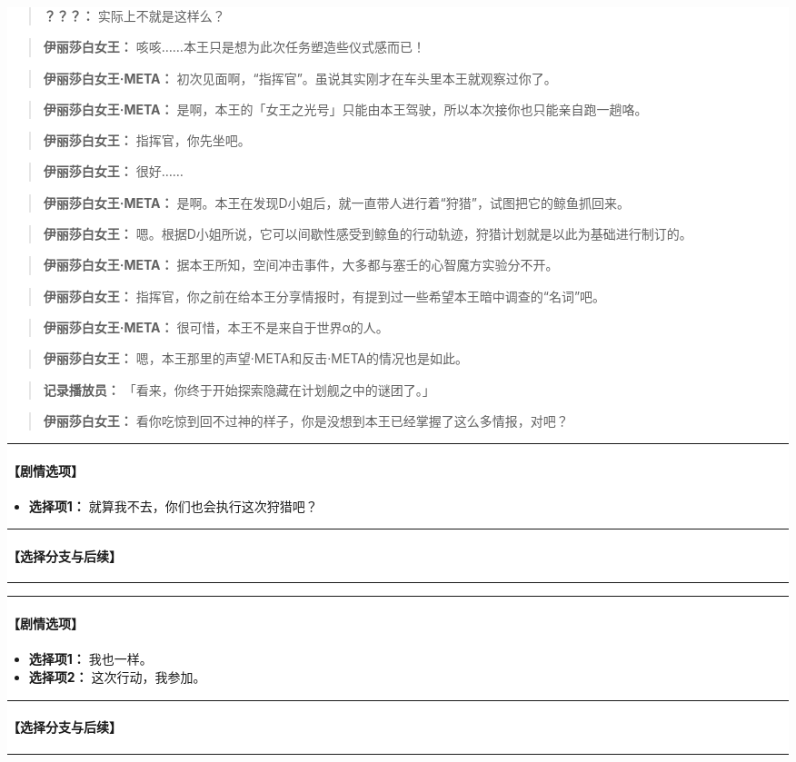 > **？？？：**
> 实际上不就是这样么？

> **伊丽莎白女王：**
> 咳咳……本王只是想为此次任务塑造些仪式感而已！

> **伊丽莎白女王·META：**
> 初次见面啊，“指挥官”。虽说其实刚才在车头里本王就观察过你了。

> **伊丽莎白女王·META：**
> 是啊，本王的「女王之光号」只能由本王驾驶，所以本次接你也只能亲自跑一趟咯。

> **伊丽莎白女王：**
> 指挥官，你先坐吧。

> **伊丽莎白女王：**
> 很好……

> **伊丽莎白女王·META：**
> 是啊。本王在发现D小姐后，就一直带人进行着“狩猎”，试图把它的鲸鱼抓回来。

> **伊丽莎白女王：**
> 嗯。根据D小姐所说，它可以间歇性感受到鲸鱼的行动轨迹，狩猎计划就是以此为基础进行制订的。

> **伊丽莎白女王·META：**
> 据本王所知，空间冲击事件，大多都与塞壬的心智魔方实验分不开。

> **伊丽莎白女王：**
> 指挥官，你之前在给本王分享情报时，有提到过一些希望本王暗中调查的“名词”吧。

> **伊丽莎白女王·META：**
> 很可惜，本王不是来自于世界α的人。

> **伊丽莎白女王：**
> 嗯，本王那里的声望·META和反击·META的情况也是如此。

> **记录播放员：**
> 「看来，你终于开始探索隐藏在计划舰之中的谜团了。」

> **伊丽莎白女王：**
> 看你吃惊到回不过神的样子，你是没想到本王已经掌握了这么多情报，对吧？

---
#### **【剧情选项】**
*   **选择项1：** 就算我不去，你们也会执行这次狩猎吧？

---
#### **【选择分支与后续】**
---

---
#### **【剧情选项】**
*   **选择项1：** 我也一样。
*   **选择项2：** 这次行动，我参加。

---
#### **【选择分支与后续】**
---
